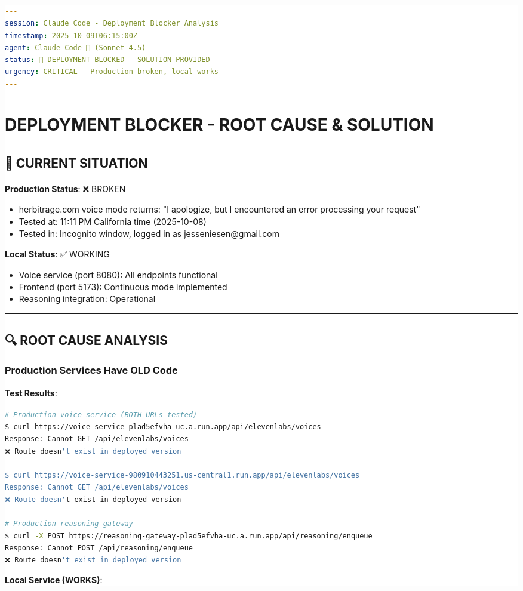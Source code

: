 ```yaml
---
session: Claude Code - Deployment Blocker Analysis
timestamp: 2025-10-09T06:15:00Z
agent: Claude Code 🤖 (Sonnet 4.5)
status: 🚨 DEPLOYMENT BLOCKED - SOLUTION PROVIDED
urgency: CRITICAL - Production broken, local works
---
```


# DEPLOYMENT BLOCKER - ROOT CAUSE & SOLUTION

## 🚨 CURRENT SITUATION

**Production Status**: ❌ BROKEN

- herbitrage.com voice mode returns: "I apologize, but I encountered an error processing your request"
- Tested at: 11:11 PM California time (2025-10-08)
- Tested in: Incognito window, logged in as <jesseniesen@gmail.com>

**Local Status**: ✅ WORKING

- Voice service (port 8080): All endpoints functional
- Frontend (port 5173): Continuous mode implemented
- Reasoning integration: Operational

---

## 🔍 ROOT CAUSE ANALYSIS

### Production Services Have OLD Code

**Test Results**:

```bash
# Production voice-service (BOTH URLs tested)
$ curl https://voice-service-plad5efvha-uc.a.run.app/api/elevenlabs/voices
Response: Cannot GET /api/elevenlabs/voices
❌ Route doesn't exist in deployed version

$ curl https://voice-service-980910443251.us-central1.run.app/api/elevenlabs/voices
Response: Cannot GET /api/elevenlabs/voices
❌ Route doesn't exist in deployed version

# Production reasoning-gateway
$ curl -X POST https://reasoning-gateway-plad5efvha-uc.a.run.app/api/reasoning/enqueue
Response: Cannot POST /api/reasoning/enqueue
❌ Route doesn't exist in deployed version
```

**Local Service (WORKS)**:
